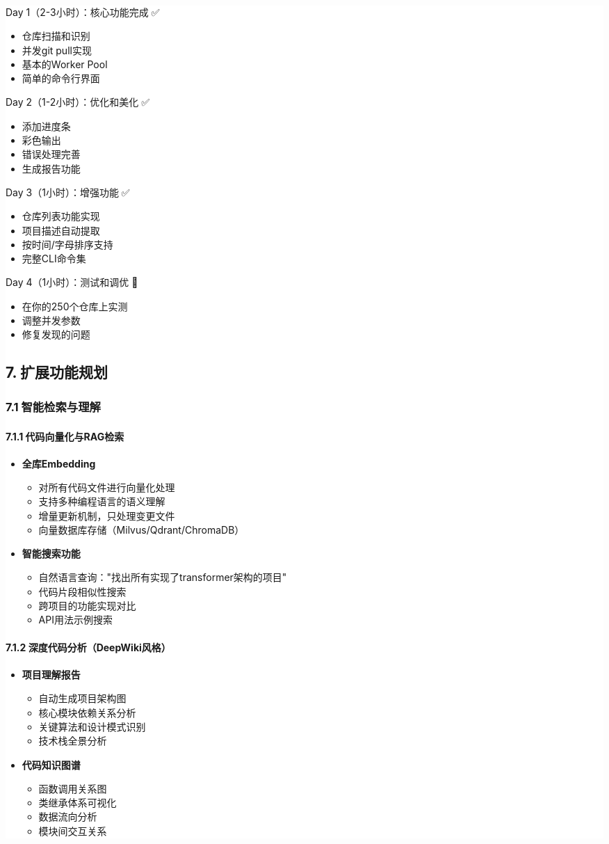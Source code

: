 Day 1（2-3小时）：核心功能完成 ✅

- 仓库扫描和识别
- 并发git pull实现
- 基本的Worker Pool
- 简单的命令行界面

Day 2（1-2小时）：优化和美化 ✅

- 添加进度条
- 彩色输出
- 错误处理完善
- 生成报告功能

Day 3（1小时）：增强功能 ✅

- 仓库列表功能实现
- 项目描述自动提取
- 按时间/字母排序支持
- 完整CLI命令集

Day 4（1小时）：测试和调优 🔧

- 在你的250个仓库上实测
- 调整并发参数
- 修复发现的问题

## 7. 扩展功能规划

### 7.1 智能检索与理解

#### 7.1.1 代码向量化与RAG检索
- **全库Embedding**
  - 对所有代码文件进行向量化处理
  - 支持多种编程语言的语义理解
  - 增量更新机制，只处理变更文件
  - 向量数据库存储（Milvus/Qdrant/ChromaDB）

- **智能搜索功能**
  - 自然语言查询："找出所有实现了transformer架构的项目"
  - 代码片段相似性搜索
  - 跨项目的功能实现对比
  - API用法示例搜索

#### 7.1.2 深度代码分析（DeepWiki风格）
- **项目理解报告**
  - 自动生成项目架构图
  - 核心模块依赖关系分析
  - 关键算法和设计模式识别
  - 技术栈全景分析

- **代码知识图谱**
  - 函数调用关系图
  - 类继承体系可视化
  - 数据流向分析
  - 模块间交互关系
